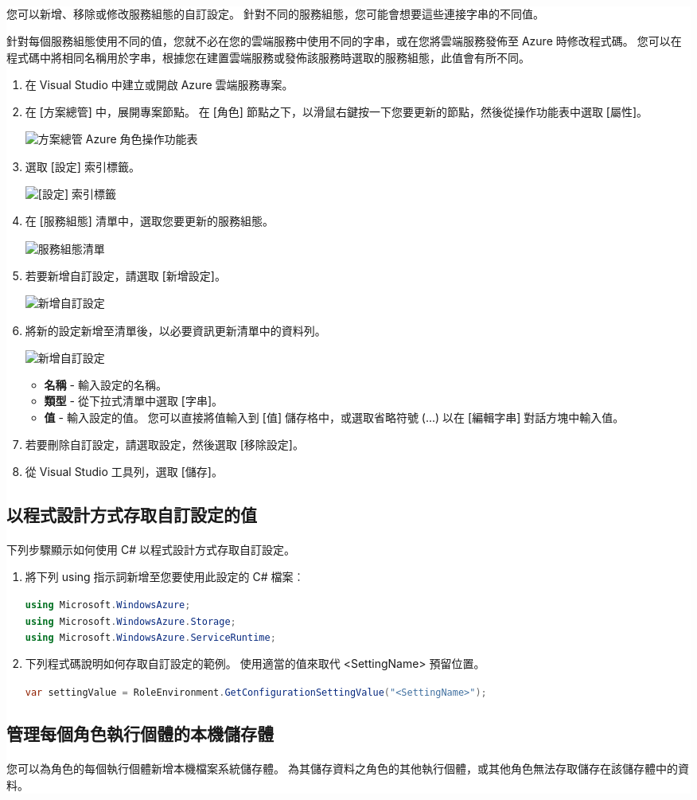 您可以新增、移除或修改服務組態的自訂設定。 針對不同的服務組態，您可能會想要這些連接字串的不同值。

針對每個服務組態使用不同的值，您就不必在您的雲端服務中使用不同的字串，或在您將雲端服務發佈至 Azure 時修改程式碼。 您可以在程式碼中將相同名稱用於字串，根據您在建置雲端服務或發佈該服務時選取的服務組態，此值會有所不同。

1. 在 Visual Studio 中建立或開啟 Azure 雲端服務專案。

1. 在 [方案總管] 中，展開專案節點。 在 [角色] 節點之下，以滑鼠右鍵按一下您要更新的節點，然後從操作功能表中選取 [屬性]。

    ![方案總管 Azure 角色操作功能表](./media/vs-azure-tools-configure-roles-for-cloud-service/solution-explorer-azure-role-context-menu.png)

1. 選取 [設定] 索引標籤。

    ![[設定] 索引標籤](./media/vs-azure-tools-configure-roles-for-cloud-service/project-properties-settings-tab.png)

1. 在 [服務組態] 清單中，選取您要更新的服務組態。

    ![服務組態清單](./media/vs-azure-tools-configure-roles-for-cloud-service/project-properties-settings-tab-select-configuration.png)

1. 若要新增自訂設定，請選取 [新增設定]。

    ![新增自訂設定](./media/vs-azure-tools-configure-roles-for-cloud-service/project-properties-settings-tab-add-setting.png)

1. 將新的設定新增至清單後，以必要資訊更新清單中的資料列。

    ![新增自訂設定](./media/vs-azure-tools-configure-roles-for-cloud-service/project-properties-settings-tab-add-setting-new-setting.png)

    - **名稱** - 輸入設定的名稱。
    - **類型** - 從下拉式清單中選取 [字串]。
    - **值** - 輸入設定的值。 您可以直接將值輸入到 [值] 儲存格中，或選取省略符號 (...) 以在 [編輯字串] 對話方塊中輸入值。

1. 若要刪除自訂設定，請選取設定，然後選取 [移除設定]。

1. 從 Visual Studio 工具列，選取 [儲存]。

## <a name="programmatically-access-a-custom-settings-value"></a>以程式設計方式存取自訂設定的值

下列步驟顯示如何使用 C# 以程式設計方式存取自訂設定。

1. 將下列 using 指示詞新增至您要使用此設定的 C# 檔案︰

    ```csharp
    using Microsoft.WindowsAzure;
    using Microsoft.WindowsAzure.Storage;
    using Microsoft.WindowsAzure.ServiceRuntime;
    ```

1. 下列程式碼說明如何存取自訂設定的範例。 使用適當的值來取代 &lt;SettingName> 預留位置。

    ```csharp
    var settingValue = RoleEnvironment.GetConfigurationSettingValue("<SettingName>");
    ```

## <a name="manage-local-storage-for-each-role-instance"></a>管理每個角色執行個體的本機儲存體
您可以為角色的每個執行個體新增本機檔案系統儲存體。 為其儲存資料之角色的其他執行個體，或其他角色無法存取儲存在該儲存體中的資料。
